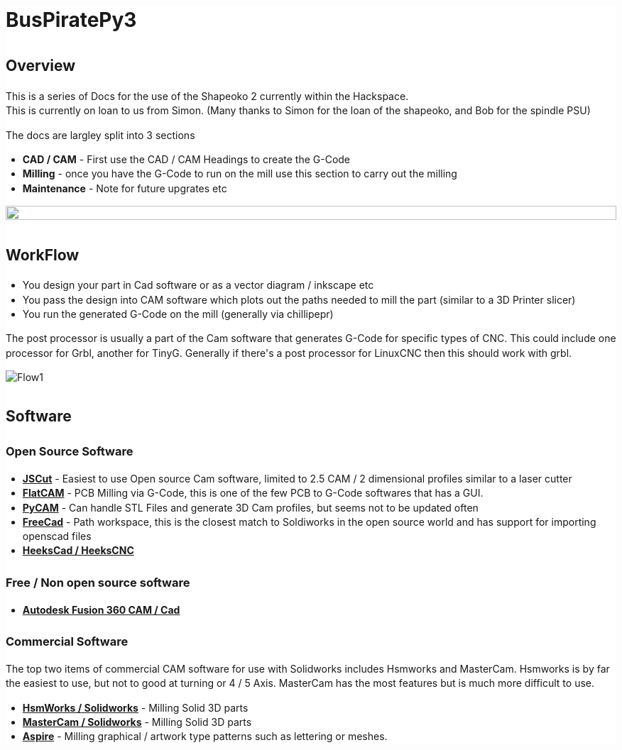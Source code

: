 # BusPiratePy3

## Overview

This is a series of Docs for the use of the Shapeoko 2 currently within the Hackspace. <br>
This is currently on loan to us from Simon.
(Many thanks to Simon for the loan of the shapeoko, and Bob for the spindle PSU)

The docs are largley split into 3 sections

  * **CAD / CAM** - First use the CAD / CAM Headings to create the G-Code
  * **Milling** - once you have the G-Code to run on the mill use this section to carry out the milling
  * **Maintenance** - Note for future upgrates etc

<a href="images/root/Shapeoko2.jpg"><img src="images/root/Shapeoko2.jpg" height="100%" width="100%" ></a> <br>

## WorkFlow

  * You design your part in Cad software or as a vector diagram / inkscape etc
  * You pass the design into CAM software which plots out the paths needed to mill the part (similar to a 3D Printer slicer)
  * You run the generated G-Code on the mill (generally via chillipepr)

The post processor is usually a part of the Cam software that generates G-Code for specific types of CNC.
This could include one processor for Grbl, another for TinyG. Generally if there's a post processor for LinuxCNC then this should work with grbl.

![Flow1](./images/root/WorkFlow1.svg)

## Software

### Open Source Software

  * **[JSCut](http://jscut.org/)** - Easiest to use Open source Cam software, limited to 2.5 CAM / 2 dimensional profiles similar to a laser cutter
  * **[FlatCAM](http://flatcam.org/)** - PCB Milling via G-Code, this is one of the few PCB to G-Code softwares that has a GUI.
  * **[PyCAM](http://wiki.linuxcnc.org/cgi-bin/wiki.pl?Cam)** - Can handle STL Files and generate 3D Cam profiles, but seems not to be updated often
  * **[FreeCad](http://www.freecadweb.org/wiki/index.php?title=Path_Workbench)** - Path workspace, this is the closest match to Soldiworks in the open source world and has support for importing openscad files
  * **[HeeksCad / HeeksCNC](https://github.com/Heeks/heekscad)**

### Free / Non open source software

  * **[Autodesk Fusion 360 CAM / Cad](http://cam.autodesk.com/fusion360/)**

### Commercial Software

The top two items of commercial CAM software for use with Solidworks includes Hsmworks and MasterCam.
Hsmworks is by far the easiest to use, but not to good at turning or 4 / 5 Axis.
MasterCam has the most features but is much more difficult to use.

  * **[HsmWorks / Solidworks](http://www.hsmworks.com/)** - Milling Solid 3D parts
  * **[MasterCam / Solidworks](http://www.mastercam.com/en-us/Solutions/Integrated-CAD-Solutions/Mastercam-for-SOLIDWORKS)** - Milling Solid 3D parts
  * **[Aspire](http://www.vectric.com/cool-stuff/projects/2013/bread-box.html)** - Milling graphical / artwork type patterns such as lettering or meshes.
